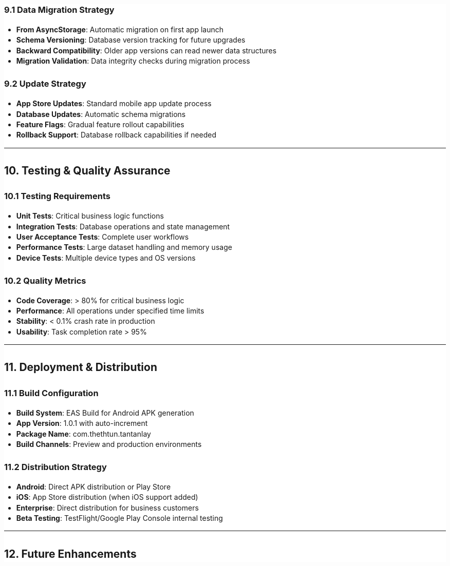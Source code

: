 ### 9.1 Data Migration Strategy
- **From AsyncStorage**: Automatic migration on first app launch
- **Schema Versioning**: Database version tracking for future upgrades
- **Backward Compatibility**: Older app versions can read newer data structures
- **Migration Validation**: Data integrity checks during migration process

### 9.2 Update Strategy
- **App Store Updates**: Standard mobile app update process
- **Database Updates**: Automatic schema migrations
- **Feature Flags**: Gradual feature rollout capabilities
- **Rollback Support**: Database rollback capabilities if needed

---

## 10. Testing & Quality Assurance

### 10.1 Testing Requirements
- **Unit Tests**: Critical business logic functions
- **Integration Tests**: Database operations and state management
- **User Acceptance Tests**: Complete user workflows
- **Performance Tests**: Large dataset handling and memory usage
- **Device Tests**: Multiple device types and OS versions

### 10.2 Quality Metrics
- **Code Coverage**: > 80% for critical business logic
- **Performance**: All operations under specified time limits
- **Stability**: < 0.1% crash rate in production
- **Usability**: Task completion rate > 95%

---

## 11. Deployment & Distribution

### 11.1 Build Configuration
- **Build System**: EAS Build for Android APK generation
- **App Version**: 1.0.1 with auto-increment
- **Package Name**: com.thethtun.tantanlay
- **Build Channels**: Preview and production environments

### 11.2 Distribution Strategy
- **Android**: Direct APK distribution or Play Store
- **iOS**: App Store distribution (when iOS support added)
- **Enterprise**: Direct distribution for business customers
- **Beta Testing**: TestFlight/Google Play Console internal testing

---

## 12. Future Enhancements
